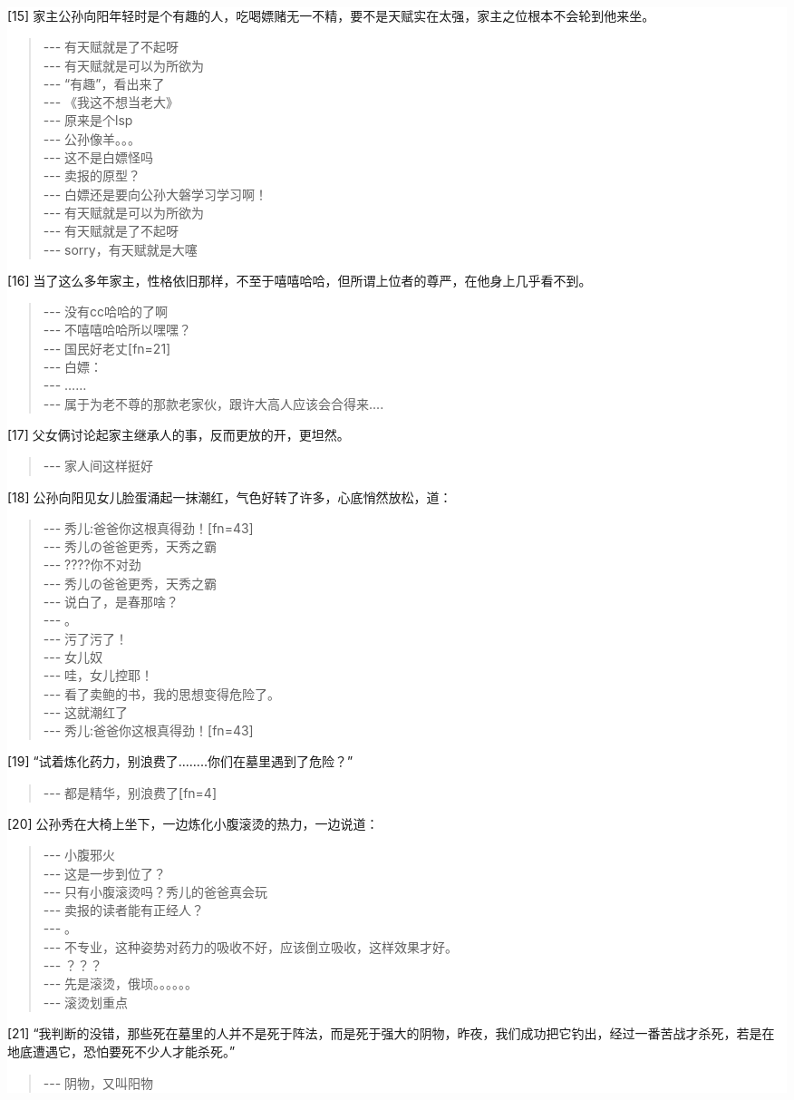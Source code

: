 [15] 家主公孙向阳年轻时是个有趣的人，吃喝嫖赌无一不精，要不是天赋实在太强，家主之位根本不会轮到他来坐。
>--- 有天赋就是了不起呀<br>
>--- 有天赋就是可以为所欲为<br>
>--- “有趣”，看出来了<br>
>--- 《我这不想当老大》<br>
>--- 原来是个lsp<br>
>--- 公孙像羊。。。<br>
>--- 这不是白嫖怪吗<br>
>--- 卖报的原型？<br>
>--- 白嫖还是要向公孙大磐学习学习啊！<br>
>--- 有天赋就是可以为所欲为<br>
>--- 有天赋就是了不起呀<br>
>--- sorry，有天赋就是大噻<br>

[16] 当了这么多年家主，性格依旧那样，不至于嘻嘻哈哈，但所谓上位者的尊严，在他身上几乎看不到。
>--- 没有cc哈哈的了啊<br>
>--- 不嘻嘻哈哈所以嘿嘿？<br>
>--- 国民好老丈[fn=21]<br>
>--- 白嫖：<br>
>--- ……<br>
>--- 属于为老不尊的那款老家伙，跟许大高人应该会合得来....<br>

[17] 父女俩讨论起家主继承人的事，反而更放的开，更坦然。
>--- 家人间这样挺好<br>

[18] 公孙向阳见女儿脸蛋涌起一抹潮红，气色好转了许多，心底悄然放松，道：
>--- 秀儿:爸爸你这根真得劲！[fn=43]<br>
>--- 秀儿の爸爸更秀，天秀之霸<br>
>--- ????你不对劲<br>
>--- 秀儿の爸爸更秀，天秀之霸<br>
>--- 说白了，是春那啥？<br>
>--- 。<br>
>--- 污了污了！<br>
>--- 女儿奴<br>
>--- 哇，女儿控耶！<br>
>--- 看了卖鲍的书，我的思想变得危险了。<br>
>--- 这就潮红了<br>
>--- 秀儿:爸爸你这根真得劲！[fn=43]<br>

[19] “试着炼化药力，别浪费了........你们在墓里遇到了危险？”
>--- 都是精华，别浪费了[fn=4]<br>

[20] 公孙秀在大椅上坐下，一边炼化小腹滚烫的热力，一边说道：
>--- 小腹邪火<br>
>--- 这是一步到位了？<br>
>--- 只有小腹滚烫吗？秀儿的爸爸真会玩<br>
>--- 卖报的读者能有正经人？<br>
>--- 。<br>
>--- 不专业，这种姿势对药力的吸收不好，应该倒立吸收，这样效果才好。<br>
>--- ？？？<br>
>--- 先是滚烫，俄顷。。。。。。<br>
>--- 滚烫划重点<br>

[21] “我判断的没错，那些死在墓里的人并不是死于阵法，而是死于强大的阴物，昨夜，我们成功把它钓出，经过一番苦战才杀死，若是在地底遭遇它，恐怕要死不少人才能杀死。”
>--- 阴物，又叫阳物<br>

